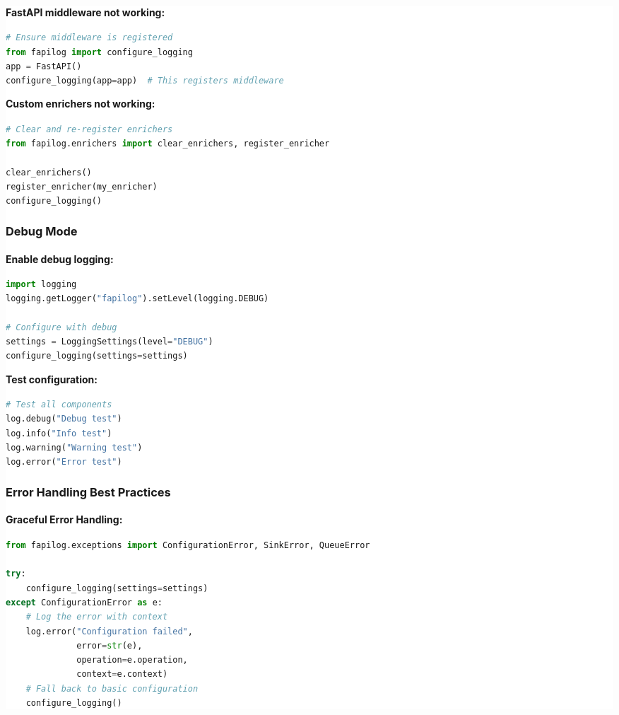 **FastAPI middleware not working:**

```python
# Ensure middleware is registered
from fapilog import configure_logging
app = FastAPI()
configure_logging(app=app)  # This registers middleware
```

**Custom enrichers not working:**

```python
# Clear and re-register enrichers
from fapilog.enrichers import clear_enrichers, register_enricher

clear_enrichers()
register_enricher(my_enricher)
configure_logging()
```

### Debug Mode

**Enable debug logging:**

```python
import logging
logging.getLogger("fapilog").setLevel(logging.DEBUG)

# Configure with debug
settings = LoggingSettings(level="DEBUG")
configure_logging(settings=settings)
```

**Test configuration:**

```python
# Test all components
log.debug("Debug test")
log.info("Info test")
log.warning("Warning test")
log.error("Error test")
```

### Error Handling Best Practices

**Graceful Error Handling:**

```python
from fapilog.exceptions import ConfigurationError, SinkError, QueueError

try:
    configure_logging(settings=settings)
except ConfigurationError as e:
    # Log the error with context
    log.error("Configuration failed",
              error=str(e),
              operation=e.operation,
              context=e.context)
    # Fall back to basic configuration
    configure_logging()
```
